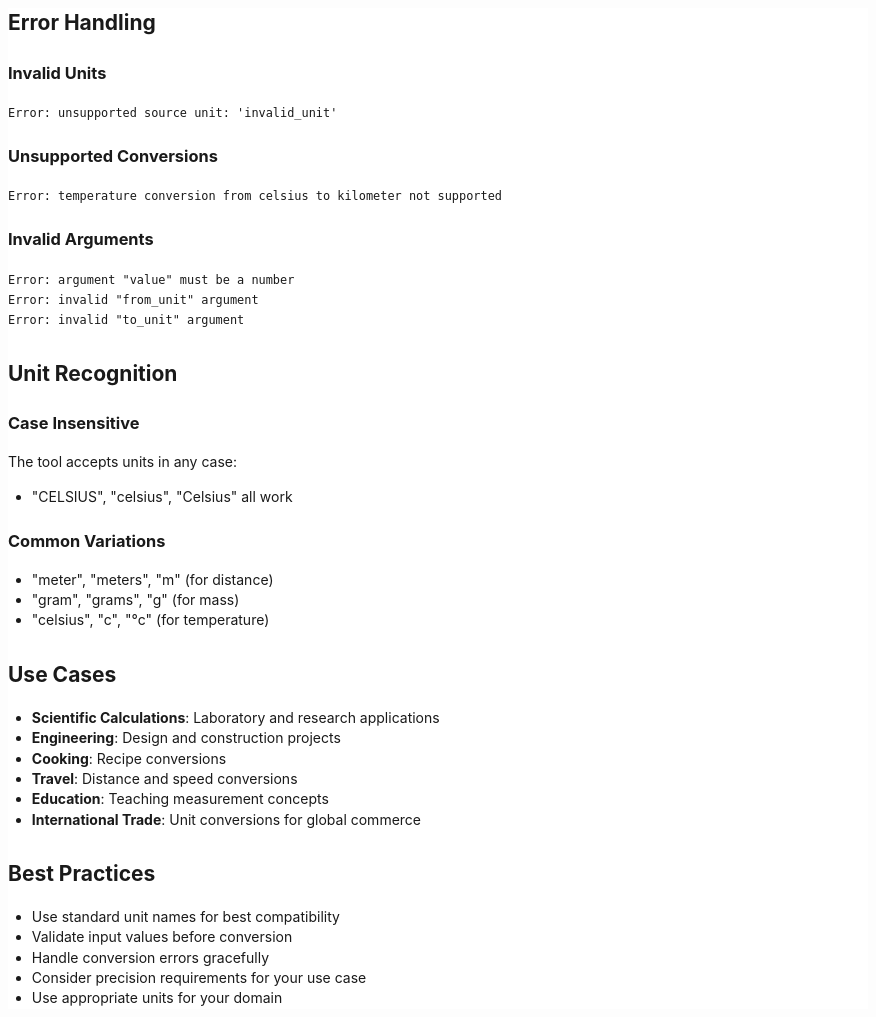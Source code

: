 ## Error Handling

### Invalid Units

```
Error: unsupported source unit: 'invalid_unit'
```

### Unsupported Conversions

```
Error: temperature conversion from celsius to kilometer not supported
```

### Invalid Arguments

```
Error: argument "value" must be a number
Error: invalid "from_unit" argument
Error: invalid "to_unit" argument
```

## Unit Recognition

### Case Insensitive

The tool accepts units in any case:

- "CELSIUS", "celsius", "Celsius" all work

### Common Variations

- "meter", "meters", "m" (for distance)
- "gram", "grams", "g" (for mass)
- "celsius", "c", "°c" (for temperature)

## Use Cases

- **Scientific Calculations**: Laboratory and research applications
- **Engineering**: Design and construction projects
- **Cooking**: Recipe conversions
- **Travel**: Distance and speed conversions
- **Education**: Teaching measurement concepts
- **International Trade**: Unit conversions for global commerce

## Best Practices

- Use standard unit names for best compatibility
- Validate input values before conversion
- Handle conversion errors gracefully
- Consider precision requirements for your use case
- Use appropriate units for your domain
